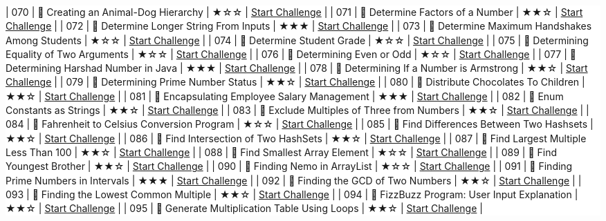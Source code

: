 |     070 | 🎯 Creating an Animal-Dog Hierarchy                      | ★☆☆          | <a target='_blank' href='https://labex.io/labs/java-creating-an-animal-dog-hierarchy-110049'>Start Challenge</a>                              |
|     071 | 🎯 Determine Factors of a Number                         | ★★☆          | <a target='_blank' href='https://labex.io/labs/java-determine-factors-of-a-number-110014'>Start Challenge</a>                                 |
|     072 | 🎯 Determine Longer String From Inputs                   | ★★★          | <a target='_blank' href='https://labex.io/labs/java-determine-longer-string-from-inputs-110022'>Start Challenge</a>                           |
|     073 | 🎯 Determine Maximum Handshakes Among Students           | ★☆☆          | <a target='_blank' href='https://labex.io/labs/java-determine-maximum-handshakes-among-students-110062'>Start Challenge</a>                   |
|     074 | 🎯 Determine Student Grade                               | ★☆☆          | <a target='_blank' href='https://labex.io/labs/java-determine-student-grade-110038'>Start Challenge</a>                                       |
|     075 | 🎯 Determining Equality of Two Arguments                 | ★☆☆          | <a target='_blank' href='https://labex.io/labs/java-determining-equality-of-two-arguments-109975'>Start Challenge</a>                         |
|     076 | 🎯 Determining Even or Odd                               | ★☆☆          | <a target='_blank' href='https://labex.io/labs/java-determining-even-or-odd-109973'>Start Challenge</a>                                       |
|     077 | 🎯 Determining Harshad Number in Java                    | ★★★          | <a target='_blank' href='https://labex.io/labs/java-determining-harshad-number-in-java-110043'>Start Challenge</a>                            |
|     078 | 🎯 Determining If a Number is Armstrong                  | ★★☆          | <a target='_blank' href='https://labex.io/labs/java-determining-if-a-number-is-armstrong-109961'>Start Challenge</a>                          |
|     079 | 🎯 Determining Prime Number Status                       | ★★☆          | <a target='_blank' href='https://labex.io/labs/java-determining-prime-number-status-110092'>Start Challenge</a>                               |
|     080 | 🎯 Distribute Chocolates To Children                     | ★★☆          | <a target='_blank' href='https://labex.io/labs/java-distribute-chocolates-to-children-110007'>Start Challenge</a>                             |
|     081 | 🎯 Encapsulating Employee Salary Management              | ★★★          | <a target='_blank' href='https://labex.io/labs/java-encapsulating-employee-salary-management-110011'>Start Challenge</a>                      |
|     082 | 🎯 Enum Constants as Strings                             | ★★☆          | <a target='_blank' href='https://labex.io/labs/java-enum-constants-as-strings-110114'>Start Challenge</a>                                     |
|     083 | 🎯 Exclude Multiples of Three from Numbers               | ★★☆          | <a target='_blank' href='https://labex.io/labs/java-exclude-multiples-of-three-from-numbers-110080'>Start Challenge</a>                       |
|     084 | 🎯 Fahrenheit to Celsius Conversion Program              | ★☆☆          | <a target='_blank' href='https://labex.io/labs/java-fahrenheit-to-celsius-conversion-program-109989'>Start Challenge</a>                      |
|     085 | 🎯 Find Differences Between Two Hashsets                 | ★★☆          | <a target='_blank' href='https://labex.io/labs/java-find-differences-between-two-hashsets-110018'>Start Challenge</a>                         |
|     086 | 🎯 Find Intersection of Two HashSets                     | ★★☆          | <a target='_blank' href='https://labex.io/labs/java-find-intersection-of-two-hashsets-110020'>Start Challenge</a>                             |
|     087 | 🎯 Find Largest Multiple Less Than 100                   | ★★☆          | <a target='_blank' href='https://labex.io/labs/java-find-largest-multiple-less-than-100-110041'>Start Challenge</a>                           |
|     088 | 🎯 Find Smallest Array Element                           | ★☆☆          | <a target='_blank' href='https://labex.io/labs/java-find-smallest-array-element-110120'>Start Challenge</a>                                   |
|     089 | 🎯 Find Youngest Brother                                 | ★★☆          | <a target='_blank' href='https://labex.io/labs/java-find-youngest-brother-110028'>Start Challenge</a>                                         |
|     090 | 🎯 Finding Nemo in ArrayList                             | ★☆☆          | <a target='_blank' href='https://labex.io/labs/java-finding-nemo-in-arraylist-110030'>Start Challenge</a>                                     |
|     091 | 🎯 Finding Prime Numbers in Intervals                    | ★★★          | <a target='_blank' href='https://labex.io/labs/java-finding-prime-numbers-in-intervals-110094'>Start Challenge</a>                            |
|     092 | 🎯 Finding the GCD of Two Numbers                        | ★★☆          | <a target='_blank' href='https://labex.io/labs/java-finding-the-gcd-of-two-numbers-110034'>Start Challenge</a>                                |
|     093 | 🎯 Finding the Lowest Common Multiple                    | ★★☆          | <a target='_blank' href='https://labex.io/labs/java-finding-the-lowest-common-multiple-110060'>Start Challenge</a>                            |
|     094 | 🎯 FizzBuzz Program: User Input Explanation              | ★★☆          | <a target='_blank' href='https://labex.io/labs/java-fizzbuzz-program-user-input-explanation-110098'>Start Challenge</a>                       |
|     095 | 🎯 Generate Multiplication Table Using Loops             | ★★☆          | <a target='_blank' href='https://labex.io/labs/java-generate-multiplication-table-using-loops-110076'>Start Challenge</a>                     |